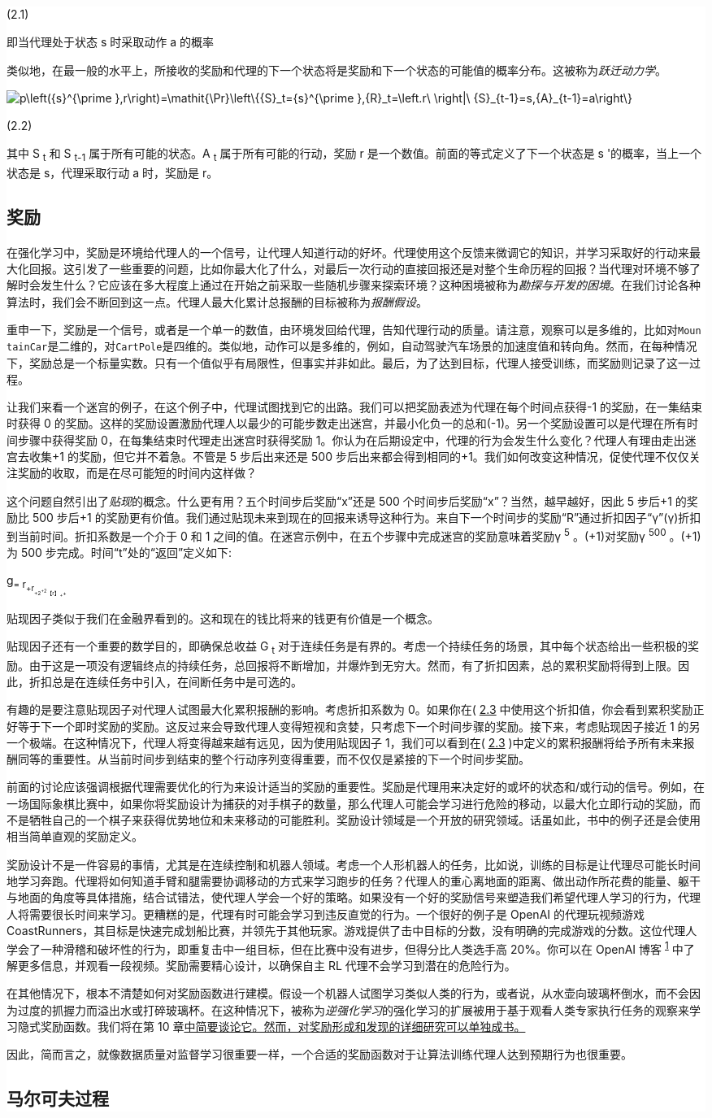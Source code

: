 (2.1)

即当代理处于状态 s 时采取动作 a 的概率

类似地，在最一般的水平上，所接收的奖励和代理的下一个状态将是奖励和下一个状态的可能值的概率分布。这被称为*跃迁动力学*。

![$$ p\left({s}^{\prime },r\right)=\mathit{\Pr}\left\{{S}_t={s}^{\prime },{R}_t=\left.r\ \right|\ {S}_{t-1}=s,{A}_{t-1}=a\right\} $$](../images/502835_1_En_2_Chapter/502835_1_En_2_Chapter_TeX_Equ2.png)

(2.2)

其中 S <sub>t</sub> 和 S <sub>t-1</sub> 属于所有可能的状态。A <sub>t</sub> 属于所有可能的行动，奖励 r 是一个数值。前面的等式定义了下一个状态是 s '的概率，当上一个状态是 s，代理采取行动 a 时，奖励是 r。

## 奖励

在强化学习中，奖励是环境给代理人的一个信号，让代理人知道行动的好坏。代理使用这个反馈来微调它的知识，并学习采取好的行动来最大化回报。这引发了一些重要的问题，比如你最大化了什么，对最后一次行动的直接回报还是对整个生命历程的回报？当代理对环境不够了解时会发生什么？它应该在多大程度上通过在开始之前采取一些随机步骤来探索环境？这种困境被称为*勘探与开发的困境*。在我们讨论各种算法时，我们会不断回到这一点。代理人最大化累计总报酬的目标被称为*报酬假设*。

重申一下，奖励是一个信号，或者是一个单一的数值，由环境发回给代理，告知代理行动的质量。请注意，观察可以是多维的，比如对`MountainCar`是二维的，对`CartPole`是四维的。类似地，动作可以是多维的，例如，自动驾驶汽车场景的加速度值和转向角。然而，在每种情况下，奖励总是一个标量实数。只有一个值似乎有局限性，但事实并非如此。最后，为了达到目标，代理人接受训练，而奖励则记录了这一过程。

让我们来看一个迷宫的例子，在这个例子中，代理试图找到它的出路。我们可以把奖励表述为代理在每个时间点获得-1 的奖励，在一集结束时获得 0 的奖励。这样的奖励设置激励代理人以最少的可能步数走出迷宫，并最小化负一的总和(-1)。另一个奖励设置可以是代理在所有时间步骤中获得奖励 0，在每集结束时代理走出迷宫时获得奖励 1。你认为在后期设定中，代理的行为会发生什么变化？代理人有理由走出迷宫去收集+1 的奖励，但它并不着急。不管是 5 步后出来还是 500 步后出来都会得到相同的+1。我们如何改变这种情况，促使代理不仅仅关注奖励的收取，而是在尽可能短的时间内这样做？

这个问题自然引出了*贴现*的概念。什么更有用？五个时间步后奖励“x”还是 500 个时间步后奖励“x”？当然，越早越好，因此 5 步后+1 的奖励比 500 步后+1 的奖励更有价值。我们通过贴现未来到现在的回报来诱导这种行为。来自下一个时间步的奖励“R”通过折扣因子“γ”(γ)折扣到当前时间。折扣系数是一个介于 0 和 1 之间的值。在迷宫示例中，在五个步骤中完成迷宫的奖励意味着奖励γ <sup>5</sup> 。(+1)对奖励γ <sup>500</sup> 。(+1)为 500 步完成。时间“t”处的“返回”定义如下:

g<sub>= r<sub>+r<sub><sub>+2<sup>+2</sup>【r】<sub>+</sub>+</sub></sub></sub></sub>

贴现因子类似于我们在金融界看到的。这和现在的钱比将来的钱更有价值是一个概念。

贴现因子还有一个重要的数学目的，即确保总收益 G <sub>t</sub> 对于连续任务是有界的。考虑一个持续任务的场景，其中每个状态给出一些积极的奖励。由于这是一项没有逻辑终点的持续任务，总回报将不断增加，并爆炸到无穷大。然而，有了折扣因素，总的累积奖励将得到上限。因此，折扣总是在连续任务中引入，在间断任务中是可选的。

有趣的是要注意贴现因子对代理人试图最大化累积报酬的影响。考虑折扣系数为 0。如果你在( [2.3](#Par45) 中使用这个折扣值，你会看到累积奖励正好等于下一个即时奖励的奖励。这反过来会导致代理人变得短视和贪婪，只考虑下一个时间步骤的奖励。接下来，考虑贴现因子接近 1 的另一个极端。在这种情况下，代理人将变得越来越有远见，因为使用贴现因子 1，我们可以看到在( [2.3](#Par45) )中定义的累积报酬将给予所有未来报酬同等的重要性。从当前时间步到结束的整个行动序列变得重要，而不仅仅是紧接的下一个时间步奖励。

前面的讨论应该强调根据代理需要优化的行为来设计适当的奖励的重要性。奖励是代理用来决定好的或坏的状态和/或行动的信号。例如，在一场国际象棋比赛中，如果你将奖励设计为捕获的对手棋子的数量，那么代理人可能会学习进行危险的移动，以最大化立即行动的奖励，而不是牺牲自己的一个棋子来获得优势地位和未来移动的可能胜利。奖励设计领域是一个开放的研究领域。话虽如此，书中的例子还是会使用相当简单直观的奖励定义。

奖励设计不是一件容易的事情，尤其是在连续控制和机器人领域。考虑一个人形机器人的任务，比如说，训练的目标是让代理尽可能长时间地学习奔跑。代理将如何知道手臂和腿需要协调移动的方式来学习跑步的任务？代理人的重心离地面的距离、做出动作所花费的能量、躯干与地面的角度等具体措施，结合试错法，使代理人学会一个好的策略。如果没有一个好的奖励信号来塑造我们希望代理人学习的行为，代理人将需要很长时间来学习。更糟糕的是，代理有时可能会学习到违反直觉的行为。一个很好的例子是 OpenAI 的代理玩视频游戏 CoastRunners，其目标是快速完成划船比赛，并领先于其他玩家。游戏提供了击中目标的分数，没有明确的完成游戏的分数。这位代理人学会了一种滑稽和破坏性的行为，即重复击中一组目标，但在比赛中没有进步，但得分比人类选手高 20%。你可以在 OpenAI 博客 <sup>[1](#Fn1)</sup> 中了解更多信息，并观看一段视频。奖励需要精心设计，以确保自主 RL 代理不会学习到潜在的危险行为。

在其他情况下，根本不清楚如何对奖励函数进行建模。假设一个机器人试图学习类似人类的行为，或者说，从水壶向玻璃杯倒水，而不会因为过度的抓握力而溢出水或打碎玻璃杯。在这种情况下，被称为*逆强化学习*的强化学习的扩展被用于基于观看人类专家执行任务的观察来学习隐式奖励函数。我们将在第 10 章[中简要谈论它。然而，对奖励形成和发现的详细研究可以单独成书。](10.html)

因此，简而言之，就像数据质量对监督学习很重要一样，一个合适的奖励函数对于让算法训练代理人达到预期行为也很重要。

## 马尔可夫过程
